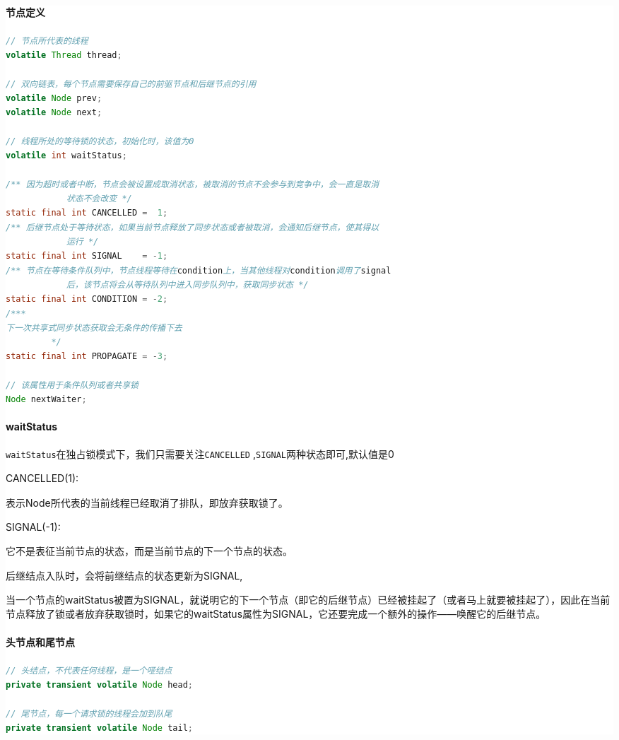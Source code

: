 #### 节点定义

```java
// 节点所代表的线程
volatile Thread thread;

// 双向链表，每个节点需要保存自己的前驱节点和后继节点的引用
volatile Node prev;
volatile Node next;

// 线程所处的等待锁的状态，初始化时，该值为0
volatile int waitStatus;

/** 因为超时或者中断，节点会被设置成取消状态，被取消的节点不会参与到竞争中，会一直是取消
            状态不会改变 */
static final int CANCELLED =  1;
/** 后继节点处于等待状态，如果当前节点释放了同步状态或者被取消，会通知后继节点，使其得以
            运行 */
static final int SIGNAL    = -1;
/** 节点在等待条件队列中，节点线程等待在condition上，当其他线程对condition调用了signal
            后，该节点将会从等待队列中进入同步队列中，获取同步状态 */
static final int CONDITION = -2;
/***
下一次共享式同步状态获取会无条件的传播下去
         */
static final int PROPAGATE = -3;

// 该属性用于条件队列或者共享锁
Node nextWaiter;
```

#### waitStatus

`waitStatus`在独占锁模式下，我们只需要关注`CANCELLED` ,`SIGNAL`两种状态即可,默认值是0

CANCELLED(1):

表示Node所代表的当前线程已经取消了排队，即放弃获取锁了。

SIGNAL(-1):

它不是表征当前节点的状态，而是当前节点的下一个节点的状态。

后继结点入队时，会将前继结点的状态更新为SIGNAL, 

当一个节点的waitStatus被置为SIGNAL，就说明它的下一个节点（即它的后继节点）已经被挂起了（或者马上就要被挂起了），因此在当前节点释放了锁或者放弃获取锁时，如果它的waitStatus属性为SIGNAL，它还要完成一个额外的操作——唤醒它的后继节点。

#### 头节点和尾节点

```java
// 头结点，不代表任何线程，是一个哑结点
private transient volatile Node head;

// 尾节点，每一个请求锁的线程会加到队尾
private transient volatile Node tail;
```
